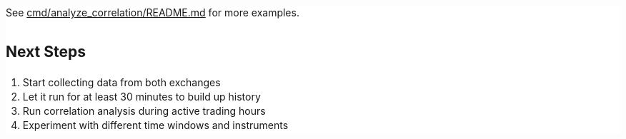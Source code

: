 See [cmd/analyze_correlation/README.md](cmd/analyze_correlation/README.md) for more examples.

## Next Steps

1. Start collecting data from both exchanges
2. Let it run for at least 30 minutes to build up history  
3. Run correlation analysis during active trading hours
4. Experiment with different time windows and instruments
